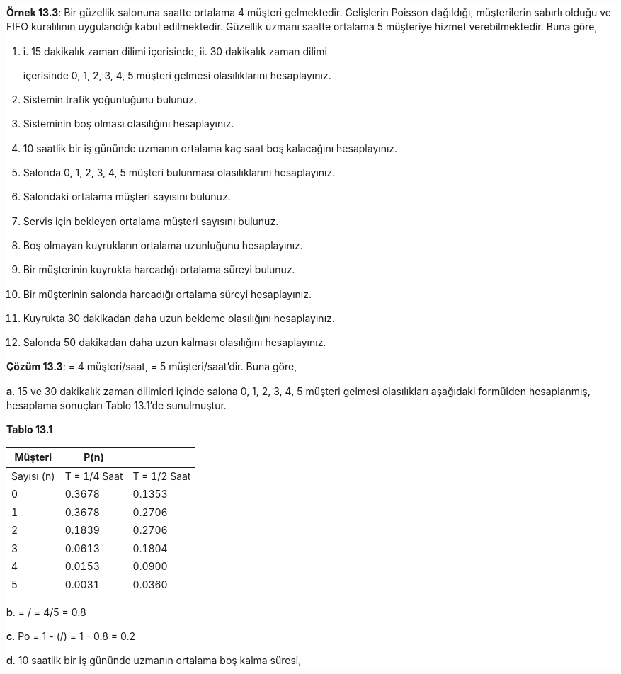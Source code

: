 **Örnek 13.3**: Bir güzellik salonuna saatte ortalama 4 müşteri gelmektedir.
Gelişlerin Poisson dağıldığı, müşterilerin sabırlı olduğu ve FIFO kuralılının
uygulandığı kabul edilmektedir. Güzellik uzmanı saatte ortalama 5 müşteriye
hizmet verebilmektedir. Buna göre,

1.  i. 15 dakikalık zaman dilimi içerisinde, ii. 30 dakikalık zaman dilimi

    içerisinde 0, 1, 2, 3, 4, 5 müşteri gelmesi olasılıklarını hesaplayınız.

2.  Sistemin trafik yoğunluğunu bulunuz.

3.  Sisteminin boş olması olasılığını hesaplayınız.

4.  10 saatlik bir iş gününde uzmanın ortalama kaç saat boş kalacağını
    hesaplayınız.

5.  Salonda 0, 1, 2, 3, 4, 5 müşteri bulunması olasılıklarını hesaplayınız.

6.  Salondaki ortalama müşteri sayısını bulunuz.

7.  Servis için bekleyen ortalama müşteri sayısını bulunuz.

8.  Boş olmayan kuyrukların ortalama uzunluğunu hesaplayınız.

9.  Bir müşterinin kuyrukta harcadığı ortalama süreyi bulunuz.

10. Bir müşterinin salonda harcadığı ortalama süreyi hesaplayınız.

11. Kuyrukta 30 dakikadan daha uzun bekleme olasılığını hesaplayınız.

12. Salonda 50 dakikadan daha uzun kalması olasılığını hesaplayınız.

**Çözüm 13.3**: = 4 müşteri/saat, = 5 müşteri/saat’dir. Buna göre,

**a**. 15 ve 30 dakikalık zaman dilimleri içinde salona 0, 1, 2, 3, 4, 5 müşteri
gelmesi olasılıkları aşağıdaki formülden hesaplanmış, hesaplama sonuçları Tablo
13.1’de sunulmuştur.

**Tablo 13.1**

| Müşteri    | P(n)         |              |
|------------|--------------|--------------|
| Sayısı (n) | T = 1/4 Saat | T = 1/2 Saat |
| 0          | 0.3678       | 0.1353       |
| 1          | 0.3678       | 0.2706       |
| 2          | 0.1839       | 0.2706       |
| 3          | 0.0613       | 0.1804       |
| 4          | 0.0153       | 0.0900       |
| 5          | 0.0031       | 0.0360       |

**b**. = / = 4/5 = 0.8

**c**. Po = 1 - (/) = 1 - 0.8 = 0.2

**d**. 10 saatlik bir iş gününde uzmanın ortalama boş kalma süresi,
